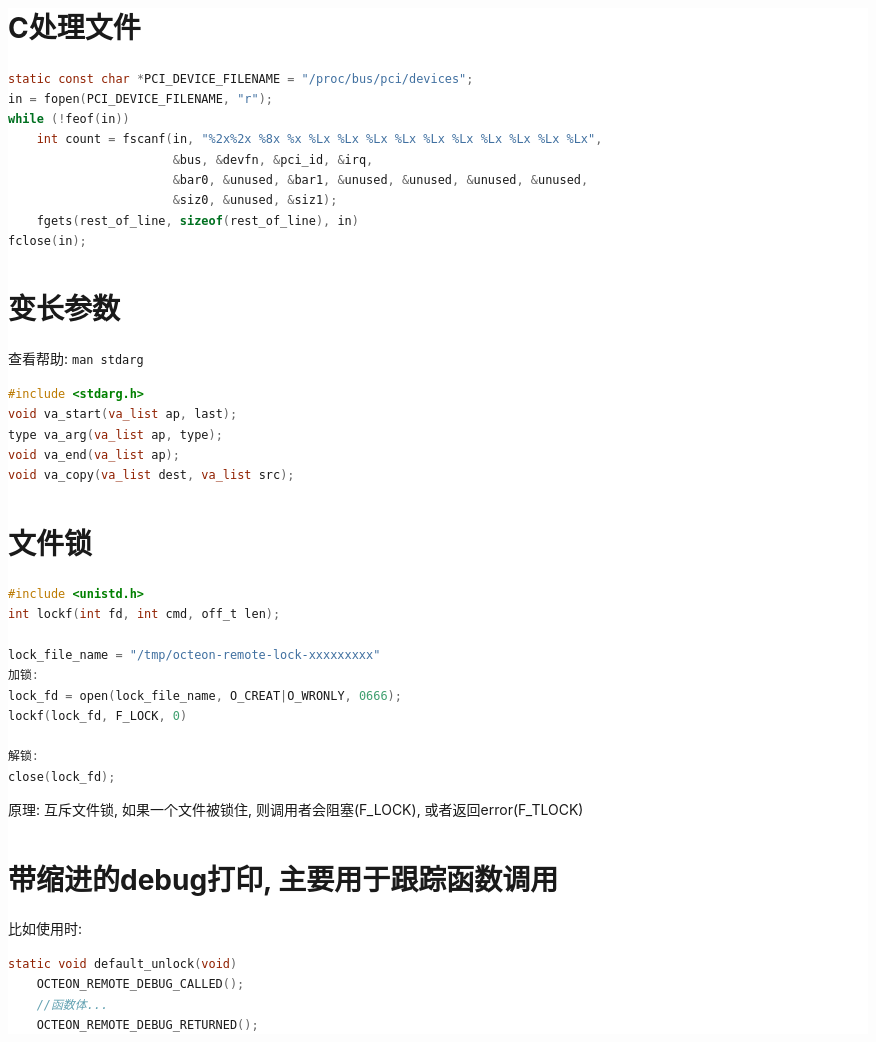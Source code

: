 # C处理文件
```c
static const char *PCI_DEVICE_FILENAME = "/proc/bus/pci/devices";
in = fopen(PCI_DEVICE_FILENAME, "r");
while (!feof(in))
    int count = fscanf(in, "%2x%2x %8x %x %Lx %Lx %Lx %Lx %Lx %Lx %Lx %Lx %Lx %Lx",
                       &bus, &devfn, &pci_id, &irq,
                       &bar0, &unused, &bar1, &unused, &unused, &unused, &unused,
                       &siz0, &unused, &siz1);
    fgets(rest_of_line, sizeof(rest_of_line), in)
fclose(in);
```

# 变长参数
查看帮助: `man stdarg`
```c
#include <stdarg.h>
void va_start(va_list ap, last);
type va_arg(va_list ap, type);
void va_end(va_list ap);
void va_copy(va_list dest, va_list src);
```

# 文件锁
```c
#include <unistd.h>
int lockf(int fd, int cmd, off_t len);
 
lock_file_name = "/tmp/octeon-remote-lock-xxxxxxxxx"
加锁:
lock_fd = open(lock_file_name, O_CREAT|O_WRONLY, 0666);
lockf(lock_fd, F_LOCK, 0)
 
解锁:
close(lock_fd);
```
原理:
互斥文件锁, 如果一个文件被锁住, 则调用者会阻塞(F_LOCK), 或者返回error(F_TLOCK)

# 带缩进的debug打印, 主要用于跟踪函数调用
比如使用时:
```c
static void default_unlock(void)
    OCTEON_REMOTE_DEBUG_CALLED();
    //函数体...
    OCTEON_REMOTE_DEBUG_RETURNED();
```
